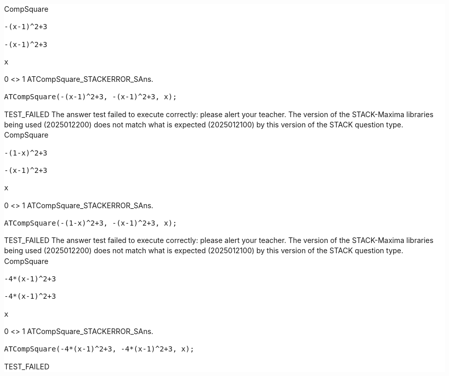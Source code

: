 </tr>
<tr class="fail">
  <td class="cell c0">CompSquare</td>
  <td class="cell c1"><span style="color:red;"><i class="fa fa-times"></i></span></td>
  <td class="cell c2"><pre>-(x-1)^2+3</pre></td>
  <td class="cell c3"><pre>-(x-1)^2+3</pre></td>
  <td class="cell c4"><pre>x</pre></td>
  <td class="cell c5">0 <> 1</td>
  <td class="cell c6">ATCompSquare_STACKERROR_SAns.<pre>ATCompSquare(-(x-1)^2+3, -(x-1)^2+3, x);</pre></td>
</tr>
<tr class="fail">
  <td class="cell c0"><td colspan="2"></td></td>
  <td class="cell c1"><td colspan="4">TEST_FAILED</td></td>
</tr>
<tr class="fail">
  <td class="cell c0"><td colspan="2"></td></td>
  <td class="cell c1"><td colspan="4">The answer test failed to execute correctly: please alert your teacher. <i class="icon fa fa-exclamation-circle text-danger fa-fw " title="The version of the STACK-Maxima libraries being used (2025012200) does not match what is expected (2025012100) by this version of the STACK question type. " aria-label="The version of the STACK-Maxima libraries being used (2025012200) does not match what is expected (2025012100) by this version of the STACK question type. "></i>The version of the STACK-Maxima libraries being used (2025012200) does not match what is expected (2025012100) by this version of the STACK question type. </td></td>
</tr>
<tr class="fail">
  <td class="cell c0">CompSquare</td>
  <td class="cell c1"><span style="color:red;"><i class="fa fa-times"></i></span></td>
  <td class="cell c2"><pre>-(1-x)^2+3</pre></td>
  <td class="cell c3"><pre>-(x-1)^2+3</pre></td>
  <td class="cell c4"><pre>x</pre></td>
  <td class="cell c5">0 <> 1</td>
  <td class="cell c6">ATCompSquare_STACKERROR_SAns.<pre>ATCompSquare(-(1-x)^2+3, -(x-1)^2+3, x);</pre></td>
</tr>
<tr class="fail">
  <td class="cell c0"><td colspan="2"></td></td>
  <td class="cell c1"><td colspan="4">TEST_FAILED</td></td>
</tr>
<tr class="fail">
  <td class="cell c0"><td colspan="2"></td></td>
  <td class="cell c1"><td colspan="4">The answer test failed to execute correctly: please alert your teacher. <i class="icon fa fa-exclamation-circle text-danger fa-fw " title="The version of the STACK-Maxima libraries being used (2025012200) does not match what is expected (2025012100) by this version of the STACK question type. " aria-label="The version of the STACK-Maxima libraries being used (2025012200) does not match what is expected (2025012100) by this version of the STACK question type. "></i>The version of the STACK-Maxima libraries being used (2025012200) does not match what is expected (2025012100) by this version of the STACK question type. </td></td>
</tr>
<tr class="fail">
  <td class="cell c0">CompSquare</td>
  <td class="cell c1"><span style="color:red;"><i class="fa fa-times"></i></span></td>
  <td class="cell c2"><pre>-4*(x-1)^2+3</pre></td>
  <td class="cell c3"><pre>-4*(x-1)^2+3</pre></td>
  <td class="cell c4"><pre>x</pre></td>
  <td class="cell c5">0 <> 1</td>
  <td class="cell c6">ATCompSquare_STACKERROR_SAns.<pre>ATCompSquare(-4*(x-1)^2+3, -4*(x-1)^2+3, x);</pre></td>
</tr>
<tr class="fail">
  <td class="cell c0"><td colspan="2"></td></td>
  <td class="cell c1"><td colspan="4">TEST_FAILED</td></td>
</tr>
<tr class="fail">